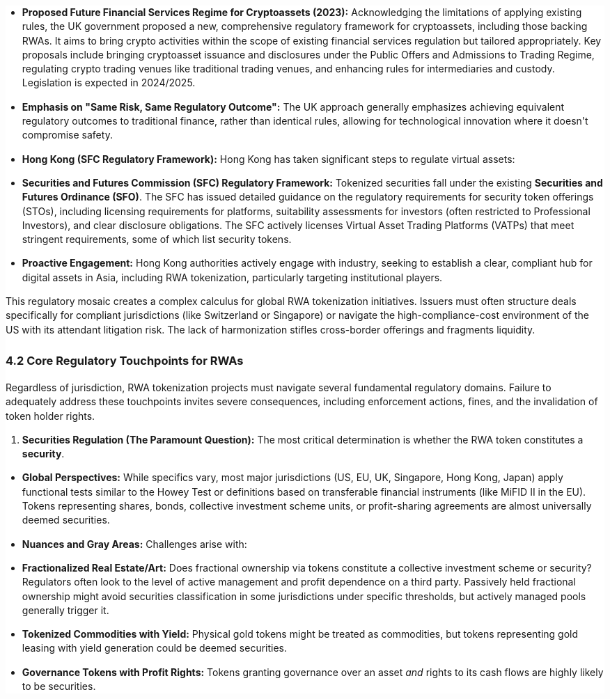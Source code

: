 *   **Proposed Future Financial Services Regime for Cryptoassets (2023):** Acknowledging the limitations of applying existing rules, the UK government proposed a new, comprehensive regulatory framework for cryptoassets, including those backing RWAs. It aims to bring crypto activities within the scope of existing financial services regulation but tailored appropriately. Key proposals include bringing cryptoasset issuance and disclosures under the Public Offers and Admissions to Trading Regime, regulating crypto trading venues like traditional trading venues, and enhancing rules for intermediaries and custody. Legislation is expected in 2024/2025.

*   **Emphasis on "Same Risk, Same Regulatory Outcome":** The UK approach generally emphasizes achieving equivalent regulatory outcomes to traditional finance, rather than identical rules, allowing for technological innovation where it doesn't compromise safety.

*   **Hong Kong (SFC Regulatory Framework):** Hong Kong has taken significant steps to regulate virtual assets:

*   **Securities and Futures Commission (SFC) Regulatory Framework:** Tokenized securities fall under the existing **Securities and Futures Ordinance (SFO)**. The SFC has issued detailed guidance on the regulatory requirements for security token offerings (STOs), including licensing requirements for platforms, suitability assessments for investors (often restricted to Professional Investors), and clear disclosure obligations. The SFC actively licenses Virtual Asset Trading Platforms (VATPs) that meet stringent requirements, some of which list security tokens.

*   **Proactive Engagement:** Hong Kong authorities actively engage with industry, seeking to establish a clear, compliant hub for digital assets in Asia, including RWA tokenization, particularly targeting institutional players.

This regulatory mosaic creates a complex calculus for global RWA tokenization initiatives. Issuers must often structure deals specifically for compliant jurisdictions (like Switzerland or Singapore) or navigate the high-compliance-cost environment of the US with its attendant litigation risk. The lack of harmonization stifles cross-border offerings and fragments liquidity.

### 4.2 Core Regulatory Touchpoints for RWAs

Regardless of jurisdiction, RWA tokenization projects must navigate several fundamental regulatory domains. Failure to adequately address these touchpoints invites severe consequences, including enforcement actions, fines, and the invalidation of token holder rights.

1.  **Securities Regulation (The Paramount Question):** The most critical determination is whether the RWA token constitutes a **security**.

*   **Global Perspectives:** While specifics vary, most major jurisdictions (US, EU, UK, Singapore, Hong Kong, Japan) apply functional tests similar to the Howey Test or definitions based on transferable financial instruments (like MiFID II in the EU). Tokens representing shares, bonds, collective investment scheme units, or profit-sharing agreements are almost universally deemed securities.

*   **Nuances and Gray Areas:** Challenges arise with:

*   **Fractionalized Real Estate/Art:** Does fractional ownership via tokens constitute a collective investment scheme or security? Regulators often look to the level of active management and profit dependence on a third party. Passively held fractional ownership might avoid securities classification in some jurisdictions under specific thresholds, but actively managed pools generally trigger it.

*   **Tokenized Commodities with Yield:** Physical gold tokens might be treated as commodities, but tokens representing gold leasing with yield generation could be deemed securities.

*   **Governance Tokens with Profit Rights:** Tokens granting governance over an asset *and* rights to its cash flows are highly likely to be securities.
